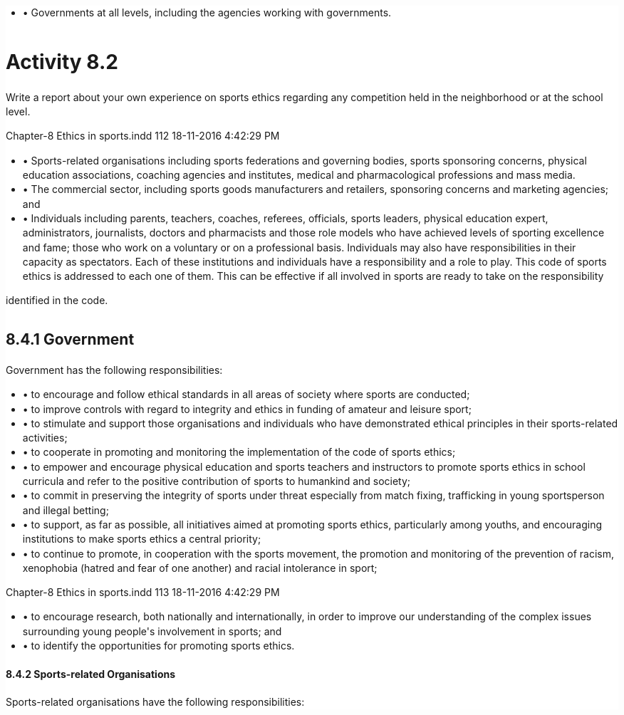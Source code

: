 - • Governments at all levels, including the agencies working with governments.
# **Activity 8.2**

Write a report about your own experience on sports ethics regarding any competition held in the neighborhood or at the school level.

Chapter-8 Ethics in sports.indd 112 18-11-2016 4:42:29 PM

- • Sports-related organisations including sports federations and governing bodies, sports sponsoring concerns, physical education associations, coaching agencies and institutes, medical and pharmacological professions and mass media.
- • The commercial sector, including sports goods manufacturers and retailers, sponsoring concerns and marketing agencies; and
- • Individuals including parents, teachers, coaches, referees, officials, sports leaders, physical education expert, administrators, journalists, doctors and pharmacists and those role models who have achieved levels of sporting excellence and fame; those who work on a voluntary or on a professional basis. Individuals may also have responsibilities in their capacity as spectators. Each of these institutions and individuals have a responsibility and a role to play. This code of sports ethics is addressed to each one of them. This can be effective if all involved in sports are ready to take on the responsibility

identified in the code.

## **8.4.1 Government**

Government has the following responsibilities:

- • to encourage and follow ethical standards in all areas of society where sports are conducted;
- • to improve controls with regard to integrity and ethics in funding of amateur and leisure sport;
- • to stimulate and support those organisations and individuals who have demonstrated ethical principles in their sports-related activities;
- • to cooperate in promoting and monitoring the implementation of the code of sports ethics;
- • to empower and encourage physical education and sports teachers and instructors to promote sports ethics in school curricula and refer to the positive contribution of sports to humankind and society;
- • to commit in preserving the integrity of sports under threat especially from match fixing, trafficking in young sportsperson and illegal betting;
- • to support, as far as possible, all initiatives aimed at promoting sports ethics, particularly among youths, and encouraging institutions to make sports ethics a central priority;
- • to continue to promote, in cooperation with the sports movement, the promotion and monitoring of the prevention of racism, xenophobia (hatred and fear of one another) and racial intolerance in sport;

Chapter-8 Ethics in sports.indd 113 18-11-2016 4:42:29 PM

- • to encourage research, both nationally and internationally, in order to improve our understanding of the complex issues surrounding young people's involvement in sports; and
- • to identify the opportunities for promoting sports ethics.

#### **8.4.2 Sports-related Organisations**

Sports-related organisations have the following responsibilities:
